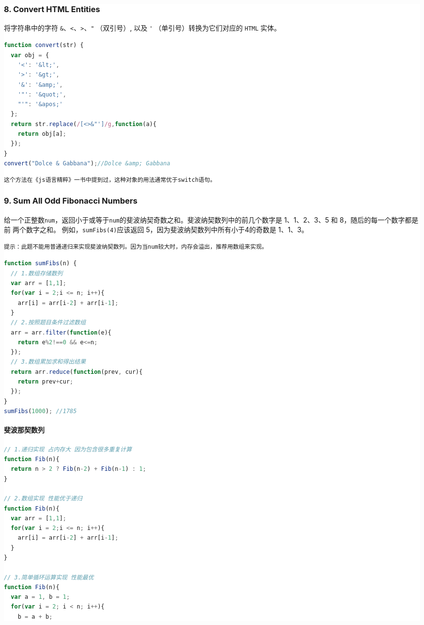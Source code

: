 ```javascript
```
### 8. Convert HTML Entities
将字符串中的字符 `&`、`<`、`>`、`"` （双引号）, 以及 `'` （单引号）转换为它们对应的 `HTML` 实体。
```javascript
function convert(str) {
  var obj = {
    '<': '&lt;',
    '>': '&gt;',
    '&': '&amp;',
    '"': '&quot;',
    "'": '&apos;'
  };
  return str.replace(/[<>&"']/g,function(a){
    return obj[a];
  });
}
convert("Dolce & Gabbana");//Dolce &​amp; Gabbana
```
    这个方法在《js语言精粹》一书中提到过，这种对象的用法通常优于switch语句。
### 9. Sum All Odd Fibonacci Numbers 
给一个正整数`num`，返回小于或等于`num`的斐波纳契奇数之和。斐波纳契数列中的前几个数字是 1、1、2、3、5 和 8，随后的每一个数字都是前
两个数字之和。
例如，`sumFibs(4)`应该返回 5，因为斐波纳契数列中所有小于4的奇数是 1、1、3。
    
    提示：此题不能用普通递归来实现斐波纳契数列。因为当num较大时，内存会溢出，推荐用数组来实现。
```javascript
function sumFibs(n) {
  // 1.数组存储数列 
  var arr = [1,1];
  for(var i = 2;i <= n; i++){
    arr[i] = arr[i-2] + arr[i-1];
  }
  // 2.按照题目条件过滤数组 
  arr = arr.filter(function(e){
    return e%2!==0 && e<=n;
  });
  // 3.数组累加求和得出结果
  return arr.reduce(function(prev, cur){
    return prev+cur;
  });
}
sumFibs(1000); //1785
```
#### **斐波那契数列**
```javascript
// 1.递归实现 占内存大 因为包含很多重复计算
function Fib(n){
  return n > 2 ? Fib(n-2) + Fib(n-1) : 1;
}

// 2.数组实现 性能优于递归
function Fib(n){
  var arr = [1,1];
  for(var i = 2;i <= n; i++){
    arr[i] = arr[i-2] + arr[i-1];
  }
}

// 3.简单循环运算实现 性能最优
function Fib(n){
  var a = 1, b = 1;
  for(var i = 2; i < n; i++){
    b = a + b;
```

  [1]: http://www.mathsisfun.com/roman-numerals.html